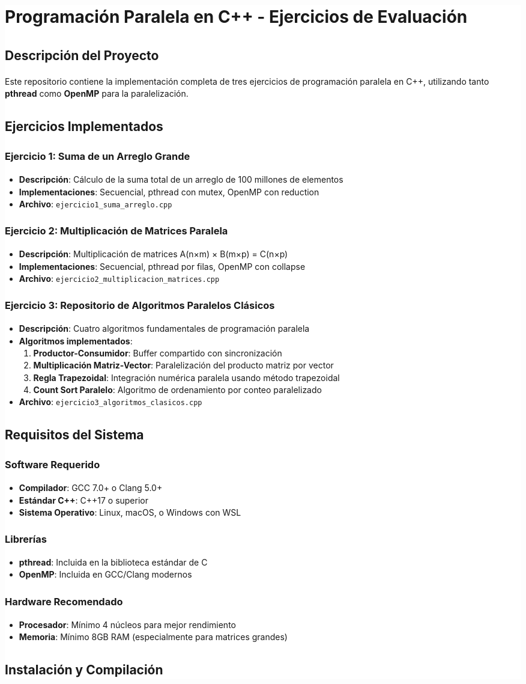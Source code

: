 # Programación Paralela en C++ - Ejercicios de Evaluación

## Descripción del Proyecto

Este repositorio contiene la implementación completa de tres ejercicios de programación paralela en C++, utilizando tanto **pthread** como **OpenMP** para la paralelización.

## Ejercicios Implementados

### Ejercicio 1: Suma de un Arreglo Grande
- **Descripción**: Cálculo de la suma total de un arreglo de 100 millones de elementos
- **Implementaciones**: Secuencial, pthread con mutex, OpenMP con reduction
- **Archivo**: `ejercicio1_suma_arreglo.cpp`

### Ejercicio 2: Multiplicación de Matrices Paralela
- **Descripción**: Multiplicación de matrices A(n×m) × B(m×p) = C(n×p)
- **Implementaciones**: Secuencial, pthread por filas, OpenMP con collapse
- **Archivo**: `ejercicio2_multiplicacion_matrices.cpp`

### Ejercicio 3: Repositorio de Algoritmos Paralelos Clásicos
- **Descripción**: Cuatro algoritmos fundamentales de programación paralela
- **Algoritmos implementados**:
  1. **Productor-Consumidor**: Buffer compartido con sincronización
  2. **Multiplicación Matriz-Vector**: Paralelización del producto matriz por vector
  3. **Regla Trapezoidal**: Integración numérica paralela usando método trapezoidal
  4. **Count Sort Paralelo**: Algoritmo de ordenamiento por conteo paralelizado
- **Archivo**: `ejercicio3_algoritmos_clasicos.cpp`

## Requisitos del Sistema

### Software Requerido
- **Compilador**: GCC 7.0+ o Clang 5.0+
- **Estándar C++**: C++17 o superior
- **Sistema Operativo**: Linux, macOS, o Windows con WSL

### Librerías
- **pthread**: Incluida en la biblioteca estándar de C
- **OpenMP**: Incluida en GCC/Clang modernos

### Hardware Recomendado
- **Procesador**: Mínimo 4 núcleos para mejor rendimiento
- **Memoria**: Mínimo 8GB RAM (especialmente para matrices grandes)

## Instalación y Compilación
